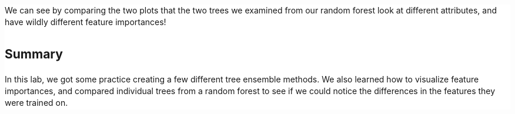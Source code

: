 
We can see by comparing the two plots that the two trees we examined from our random forest look at different attributes, and have wildly different feature importances!

## Summary

In this lab, we got some practice creating a few different tree ensemble methods. We also learned how to visualize feature importances, and compared individual trees from a random forest to see if we could notice the differences in the features they were trained on. 